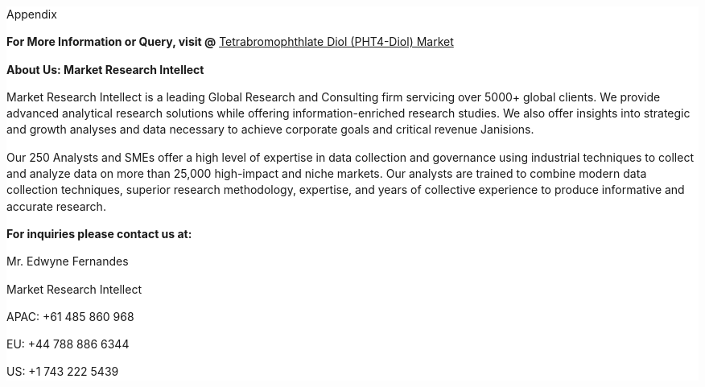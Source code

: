 Appendix</span></em></p><p><span class="font-[700]"><strong>For More Information or Query, visit&nbsp;@</strong>&nbsp;</span><span class="font-[700]"><a href="https://www.marketresearchintellect.com/product/global-tetrabromophthlate-diol-pht4-diol-market/?utm_source=Linkedin&utm_medium=869" target="_blank" data-tracking-control-name="article-ssr-frontend-pulse_little-text-block" data-tracking-will-navigate="" data-test-link="">Tetrabromophthlate Diol (PHT4-Diol) Market</a></span></p><p><strong><span class="font-[700]">About Us: Market Research Intellect</span></strong></p><p><span class="">Market Research Intellect is a leading Global Research and Consulting firm servicing over 5000+ global clients. We provide advanced analytical research solutions while offering information-enriched research studies.&nbsp;</span>We also offer insights into strategic and growth analyses and data necessary to achieve corporate goals and critical revenue Janisions.</p><p><span class="">Our 250 Analysts and SMEs offer a high level of expertise in data collection and governance using industrial techniques to collect and analyze data on more than 25,000 high-impact and niche markets. Our analysts are trained to combine modern data collection techniques, superior research methodology, expertise, and years of collective experience to produce informative and accurate research.</span></p><p><strong>For inquiries please contact us at:</strong></p><p>Mr. Edwyne Fernandes</p><p>Market Research Intellect</p><p>APAC: +61 485 860 968</p><p>EU: +44 788 886 6344</p><p>US: +1 743 222 5439</p>
